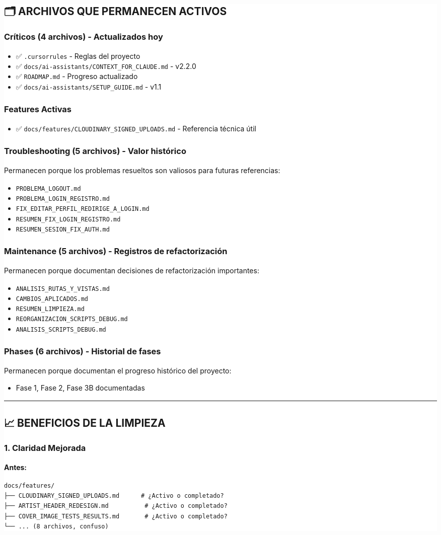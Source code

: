 
## 🗂️ ARCHIVOS QUE PERMANECEN ACTIVOS

### Críticos (4 archivos) - Actualizados hoy

- ✅ `.cursorrules` - Reglas del proyecto
- ✅ `docs/ai-assistants/CONTEXT_FOR_CLAUDE.md` - v2.2.0
- ✅ `ROADMAP.md` - Progreso actualizado
- ✅ `docs/ai-assistants/SETUP_GUIDE.md` - v1.1

### Features Activas

- ✅ `docs/features/CLOUDINARY_SIGNED_UPLOADS.md` - Referencia técnica útil

### Troubleshooting (5 archivos) - Valor histórico

Permanecen porque los problemas resueltos son valiosos para futuras referencias:
- `PROBLEMA_LOGOUT.md`
- `PROBLEMA_LOGIN_REGISTRO.md`
- `FIX_EDITAR_PERFIL_REDIRIGE_A_LOGIN.md`
- `RESUMEN_FIX_LOGIN_REGISTRO.md`
- `RESUMEN_SESION_FIX_AUTH.md`

### Maintenance (5 archivos) - Registros de refactorización

Permanecen porque documentan decisiones de refactorización importantes:
- `ANALISIS_RUTAS_Y_VISTAS.md`
- `CAMBIOS_APLICADOS.md`
- `RESUMEN_LIMPIEZA.md`
- `REORGANIZACION_SCRIPTS_DEBUG.md`
- `ANALISIS_SCRIPTS_DEBUG.md`

### Phases (6 archivos) - Historial de fases

Permanecen porque documentan el progreso histórico del proyecto:
- Fase 1, Fase 2, Fase 3B documentadas

---

## 📈 BENEFICIOS DE LA LIMPIEZA

### 1. Claridad Mejorada

**Antes:**
```
docs/features/
├── CLOUDINARY_SIGNED_UPLOADS.md      # ¿Activo o completado?
├── ARTIST_HEADER_REDESIGN.md          # ¿Activo o completado?
├── COVER_IMAGE_TESTS_RESULTS.md       # ¿Activo o completado?
└── ... (8 archivos, confuso)
```

